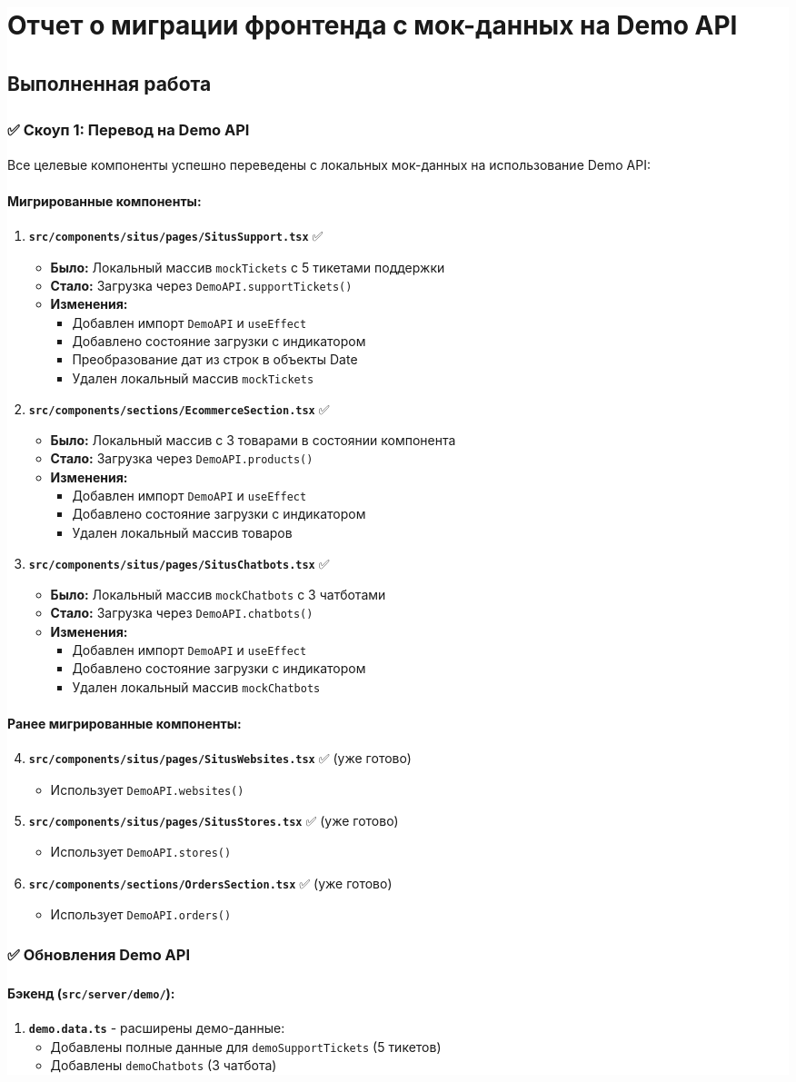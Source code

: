 # Отчет о миграции фронтенда с мок-данных на Demo API

## Выполненная работа

### ✅ Скоуп 1: Перевод на Demo API

Все целевые компоненты успешно переведены с локальных мок-данных на использование Demo API:

#### Мигрированные компоненты:

1. **`src/components/situs/pages/SitusSupport.tsx`** ✅
   - **Было:** Локальный массив `mockTickets` с 5 тикетами поддержки
   - **Стало:** Загрузка через `DemoAPI.supportTickets()`
   - **Изменения:**
     - Добавлен импорт `DemoAPI` и `useEffect`
     - Добавлено состояние загрузки с индикатором
     - Преобразование дат из строк в объекты Date
     - Удален локальный массив `mockTickets`

2. **`src/components/sections/EcommerceSection.tsx`** ✅
   - **Было:** Локальный массив с 3 товарами в состоянии компонента
   - **Стало:** Загрузка через `DemoAPI.products()`
   - **Изменения:**
     - Добавлен импорт `DemoAPI` и `useEffect`
     - Добавлено состояние загрузки с индикатором
     - Удален локальный массив товаров

3. **`src/components/situs/pages/SitusChatbots.tsx`** ✅
   - **Было:** Локальный массив `mockChatbots` с 3 чатботами
   - **Стало:** Загрузка через `DemoAPI.chatbots()`
   - **Изменения:**
     - Добавлен импорт `DemoAPI` и `useEffect`
     - Добавлено состояние загрузки с индикатором
     - Удален локальный массив `mockChatbots`

#### Ранее мигрированные компоненты:

4. **`src/components/situs/pages/SitusWebsites.tsx`** ✅ (уже готово)
   - Использует `DemoAPI.websites()`

5. **`src/components/situs/pages/SitusStores.tsx`** ✅ (уже готово)
   - Использует `DemoAPI.stores()`

6. **`src/components/sections/OrdersSection.tsx`** ✅ (уже готово)
   - Использует `DemoAPI.orders()`

### ✅ Обновления Demo API

#### Бэкенд (`src/server/demo/`):

1. **`demo.data.ts`** - расширены демо-данные:
   - Добавлены полные данные для `demoSupportTickets` (5 тикетов)
   - Добавлены `demoChatbots` (3 чатбота)
